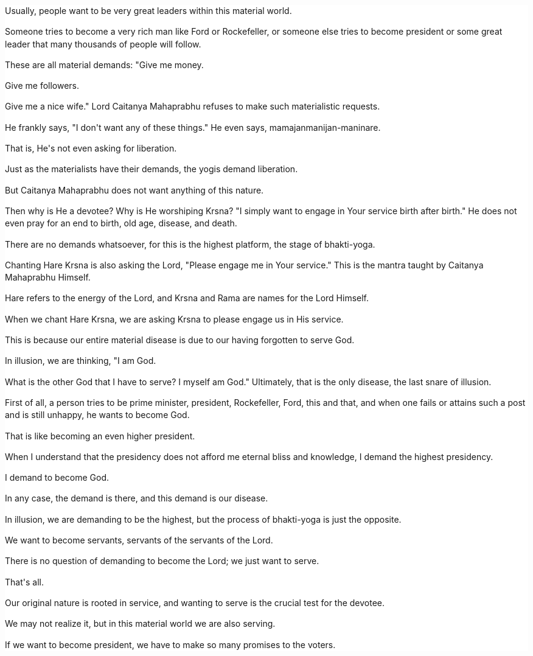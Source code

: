 Usually, people want to be very great leaders within this material world.

Someone tries to become a very rich man like Ford or Rockefeller, or someone else tries to become president or some great leader that many thousands of people will follow.

These are all material demands: "Give me money.

Give me followers.

Give me a nice wife." Lord Caitanya Mahaprabhu refuses to make such materialistic requests.

He frankly says, "I don't want any of these things." He even says, mamajanmanijan-maninare.

That is, He's not even asking for liberation.

Just as the materialists have their demands, the yogis demand liberation.

But Caitanya Mahaprabhu does not want anything of this nature.

Then why is He a devotee? Why is He worshiping Krsna? "I simply want to engage in Your service birth after birth." He does not even pray for an end to birth, old age, disease, and death.

There are no demands whatsoever, for this is the highest platform, the stage of bhakti-yoga.

Chanting Hare Krsna is also asking the Lord, "Please engage me in Your service." This is the mantra taught by Caitanya Mahaprabhu Himself.

Hare refers to the energy of the Lord, and Krsna and Rama are names for the Lord Himself.

When we chant Hare Krsna, we are asking Krsna to please engage us in His service.

This is because our entire material disease is due to our having forgotten to serve God.

In illusion, we are thinking, "I am God.

What is the other God that I have to serve? I myself am God." Ultimately, that is the only disease, the last snare of illusion.

First of all, a person tries to be prime minister, president, Rockefeller, Ford, this and that, and when one fails or attains such a post and is still unhappy, he wants to become God.

That is like becoming an even higher president.

When I understand that the presidency does not afford me eternal bliss and knowledge, I demand the highest presidency.

I demand to become God.

In any case, the demand is there, and this demand is our disease.

In illusion, we are demanding to be the highest, but the process of bhakti-yoga is just the opposite.

We want to become servants, servants of the servants of the Lord.

There is no question of demanding to become the Lord; we just want to serve.

That's all.

Our original nature is rooted in service, and wanting to serve is the crucial test for the devotee.

We may not realize it, but in this material world we are also serving.

If we want to become president, we have to make so many promises to the voters.
